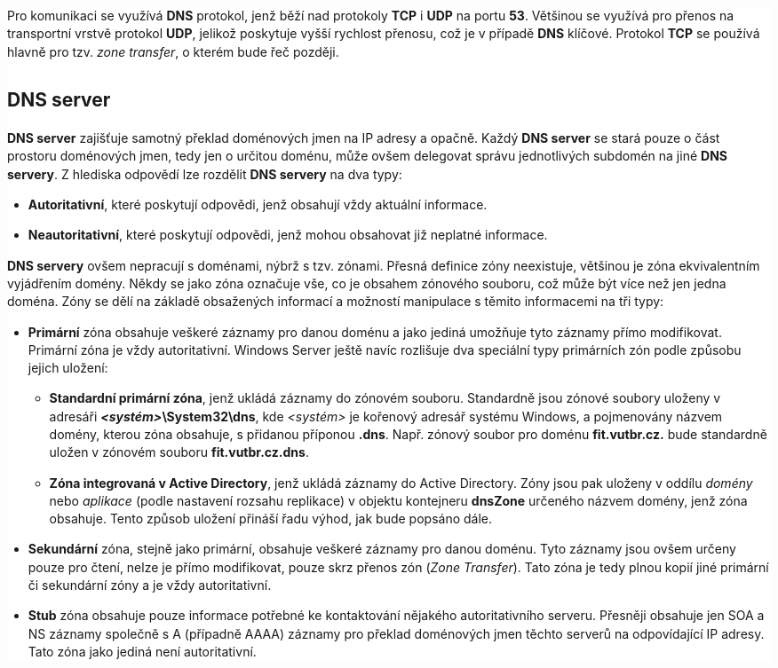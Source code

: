 Pro komunikaci se využívá **DNS** protokol, jenž běží nad protokoly
**TCP** i **UDP** na portu **53**. Většinou se využívá pro přenos na
transportní vrstvě protokol **UDP**, jelikož poskytuje vyšší rychlost
přenosu, což je v případě **DNS** klíčové. Protokol **TCP** se používá
hlavně pro tzv. *zone transfer*, o kterém bude řeč později.

## **DNS server**

**DNS server** zajišťuje samotný překlad doménových jmen na IP adresy a
opačně. Každý **DNS server** se stará pouze o část prostoru doménových
jmen, tedy jen o určitou doménu, může ovšem delegovat správu
jednotlivých subdomén na jiné **DNS servery**. Z hlediska odpovědí lze
rozdělit **DNS servery** na dva typy:

-   **Autoritativní**, které poskytují odpovědi, jenž obsahují vždy
    aktuální informace.

-   **Neautoritativní**, které poskytují odpovědi, jenž mohou obsahovat
    již neplatné informace.

**DNS servery** ovšem nepracují s doménami, nýbrž s tzv. zónami. Přesná
definice zóny neexistuje, většinou je zóna ekvivalentním vyjádřením
domény. Někdy se jako zóna označuje vše, co je obsahem zónového souboru,
což může být více než jen jedna doména. Zóny se dělí na základě
obsažených informací a možností manipulace s těmito informacemi na tři
typy:

-   **Primární** zóna obsahuje veškeré záznamy pro danou doménu a jako
    jediná umožňuje tyto záznamy přímo modifikovat. Primární zóna je
    vždy autoritativní. Windows Server ještě navíc rozlišuje dva
    speciální typy primárních zón podle způsobu jejich uložení:

    -   **Standardní primární zóna**, jenž ukládá záznamy do zónovém
        souboru. Standardně jsou zónové soubory uloženy v adresáři
        ***\<systém\>*\\System32\\dns**, kde *\<systém\>* je kořenový
        adresář systému Windows, a pojmenovány názvem domény, kterou
        zóna obsahuje, s přidanou příponou **.dns**. Např. zónový soubor
        pro doménu **fit.vutbr.cz.** bude standardně uložen v zónovém
        souboru **fit.vutbr.cz.dns**.

    -   **Zóna integrovaná v Active Directory**, jenž ukládá záznamy do
        Active Directory. Zóny jsou pak uloženy v oddílu *domény* nebo
        *aplikace* (podle nastavení rozsahu replikace) v objektu
        kontejneru **dnsZone** určeného názvem domény, jenž zóna
        obsahuje. Tento způsob uložení přináší řadu výhod, jak bude
        popsáno dále.

-   **Sekundární** zóna, stejně jako primární, obsahuje veškeré záznamy
    pro danou doménu. Tyto záznamy jsou ovšem určeny pouze pro čtení,
    nelze je přímo modifikovat, pouze skrz přenos zón (*Zone Transfer*).
    Tato zóna je tedy plnou kopií jiné primární či sekundární zóny a je
    vždy autoritativní.

-   **Stub** zóna obsahuje pouze informace potřebné ke kontaktování
    nějakého autoritativního serveru. Přesněji obsahuje jen SOA a NS
    záznamy společně s A (případně AAAA) záznamy pro překlad doménových
    jmen těchto serverů na odpovídající IP adresy. Tato zóna jako jediná
    není autoritativní.

